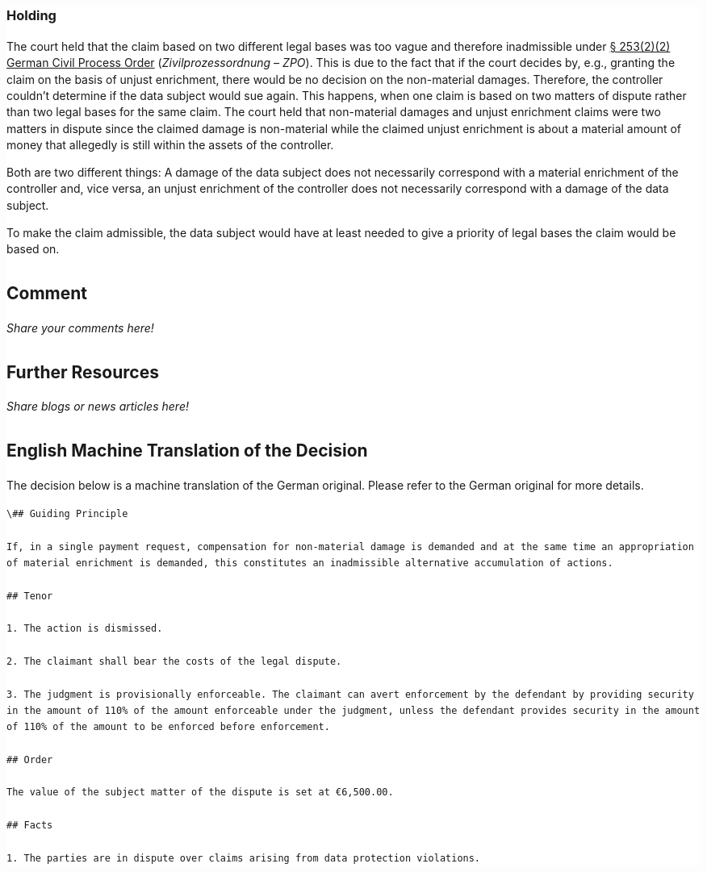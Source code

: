 ### Holding

The court held that the claim based on two different legal bases was too vague and therefore inadmissible under [§ 253(2)(2) German Civil Process Order](https://www.gesetze-im-internet.de/zpo/__253.html) (_Zivilprozessordnung – ZPO_). This is due to the fact that if the court decides by, e.g., granting the claim on the basis of unjust enrichment, there would be no decision on the non-material damages. Therefore, the controller couldn’t determine if the data subject would sue again. This happens, when one claim is based on two matters of dispute rather than two legal bases for the same claim. The court held that non-material damages and unjust enrichment claims were two matters in dispute since the claimed damage is non-material while the claimed unjust enrichment is about a material amount of money that allegedly is still within the assets of the controller.

Both are two different things: A damage of the data subject does not necessarily correspond with a material enrichment of the controller and, vice versa, an unjust enrichment of the controller does not necessarily correspond with a damage of the data subject.

To make the claim admissible, the data subject would have at least needed to give a priority of legal bases the claim would be based on.

## Comment

_Share your comments here!_

## Further Resources

_Share blogs or news articles here!_

## English Machine Translation of the Decision

The decision below is a machine translation of the German original. Please refer to the German original for more details.

```
\## Guiding Principle

If, in a single payment request, compensation for non-material damage is demanded and at the same time an appropriation of material enrichment is demanded, this constitutes an inadmissible alternative accumulation of actions.

## Tenor

1. The action is dismissed.

2. The claimant shall bear the costs of the legal dispute.

3. The judgment is provisionally enforceable. The claimant can avert enforcement by the defendant by providing security in the amount of 110% of the amount enforceable under the judgment, unless the defendant provides security in the amount of 110% of the amount to be enforced before enforcement.

## Order

The value of the subject matter of the dispute is set at €6,500.00.

## Facts

1. The parties are in dispute over claims arising from data protection violations.

```